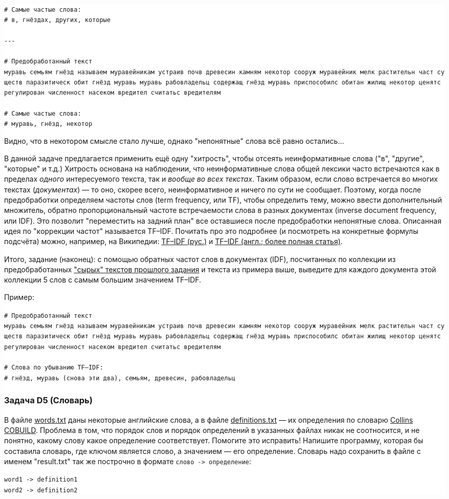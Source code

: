 ```
# Самые частые слова:
# в, гнёздах, других, которые

---

# Предобработанный текст
муравь семьям гнёзд называем муравейникам устраив почв древесин камням некотор сооруж муравейник мелк растительн част существ паразитическ обит гнёзд муравь муравь рабовладельц содержащ гнёзд муравь приспособилс обитан жилищ некотор ценятс регулирован численност насеком вредител считатьс вредителям

# Самые частые слова:
# муравь, гнёзд, некотор
```

Видно, что в некотором смысле стало лучше, однако "непонятные" слова всё равно остались...

В данной задаче предлагается применить ещё одну "хитрость", чтобы отсеять неинформативные слова ("в", "другие", "которые" и т.д.)
Хитрость основана на наблюдении, что неинформативные слова общей лексики часто встречаются как в пределах *одного* интересуемого текста, так и *вообще во всех текстах*.
Таким образом, если слово встречается во многих текстах (*документах*) — то оно, скорее всего, неинформативное и ничего по сути не сообщает.
Поэтому, когда после предобработки определяем частоты слов (term frequency, или TF), чтобы определить тему, можно ввести дополнительный множитель, обратно пропорциональный частоте встречаемости слова в разных документах (inverse document frequency, или IDF).
Это позволит "переместить на задний план" все оставшиеся после предобработки непонятные слова.
Описанная идея по "коррекции частот" называется TF–IDF.
Почитать про это подробнее (и посмотреть на конкретные формулы подсчёта) можно, например, на Википедии: <a href="https://ru.wikipedia.org/wiki/TF-IDF">TF–IDF (рус.)</a> и <a href="https://en.wikipedia.org/wiki/Tf%E2%80%93idf">TF–IDF (англ.; более полная статья)</a>.

Итого, задание (наконец): с помощью обратных частот слов в документах (IDF), посчитанных по коллекции из предобработанных <a href="../lab5/files/raw_texts.txt">"сырых" текстов прошлого задания</a> и текста из примера выше, выведите для каждого документа этой коллекции 5 слов с самым большим значением TF–IDF.

Пример:
```
# Предобработанный текст
муравь семьям гнёзд называем муравейникам устраив почв древесин камням некотор сооруж муравейник мелк растительн част существ паразитическ обит гнёзд муравь муравь рабовладельц содержащ гнёзд муравь приспособилс обитан жилищ некотор ценятс регулирован численност насеком вредител считатьс вредителям

# Слова по убыванию TF–IDF:
# гнёзд, муравь (снова эти два), семьям, древесин, рабовладельц
```


### Задача D5 (Словарь)

В файле [words.txt](./files/D5/words.txt) даны некоторые английские слова, а в файле [definitions.txt](./files/D5/definitions.txt) — их определения по словарю [Collins COBUILD](https://www.collinsdictionary.com/dictionary/english).
Проблема в том, что порядок слов и порядок определений в указанных файлах никак не соотносится, и не понятно, какому слову какое определение соответствует.
Помогите это исправить!
Напишите программу, которая бы составила словарь, где ключом является слово, а значением — его определение.
Словарь надо сохранить в файле с именем "result.txt" так же построчно в формате `слово -> определение`:
```
word1 -> definition1
word2 -> definition2
```
